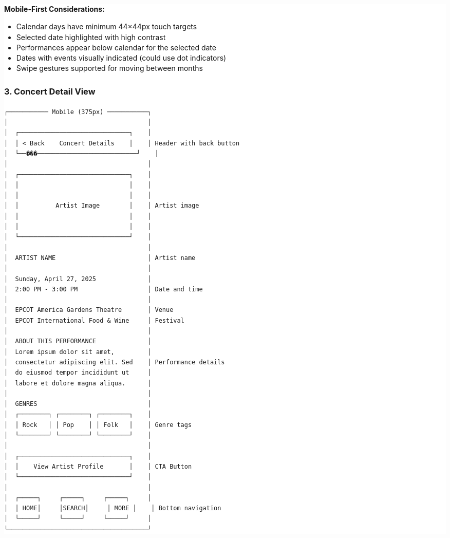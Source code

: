 **Mobile-First Considerations:**
- Calendar days have minimum 44×44px touch targets
- Selected date highlighted with high contrast
- Performances appear below calendar for the selected date
- Dates with events visually indicated (could use dot indicators)
- Swipe gestures supported for moving between months

### 3. Concert Detail View

```
┌─────────── Mobile (375px) ───────────┐
│                                      │
│  ┌──────────────────────────────┐    │
│  │ < Back    Concert Details    │    │ Header with back button
│  └──���───────────────────────────┘    │
│                                      │
│  ┌──────────────────────────────┐    │
│  │                              │    │
│  │                              │    │
│  │          Artist Image        │    │ Artist image
│  │                              │    │
│  │                              │    │
│  └──────────────────────────────┘    │
│                                      │
│  ARTIST NAME                         │ Artist name
│                                      │
│  Sunday, April 27, 2025              │
│  2:00 PM - 3:00 PM                   │ Date and time
│                                      │
│  EPCOT America Gardens Theatre       │ Venue
│  EPCOT International Food & Wine     │ Festival
│                                      │
│  ABOUT THIS PERFORMANCE              │
│  Lorem ipsum dolor sit amet,         │
│  consectetur adipiscing elit. Sed    │ Performance details
│  do eiusmod tempor incididunt ut     │
│  labore et dolore magna aliqua.      │
│                                      │
│  GENRES                              │
│  ┌────────┐ ┌────────┐ ┌────────┐    │
│  │ Rock   │ │ Pop    │ │ Folk   │    │ Genre tags
│  └────────┘ └────────┘ └────────┘    │
│                                      │
│  ┌──────────────────────────────┐    │
│  │    View Artist Profile       │    │ CTA Button
│  └──────────────────────────────┘    │
│                                      │
│  ┌─────┐     ┌─────┐     ┌─────┐     │
│  │ HOME│     │SEARCH│     │ MORE │    │ Bottom navigation
│  └─────┘     └─────┘     └─────┘     │
└──────────────────────────────────────┘
```
